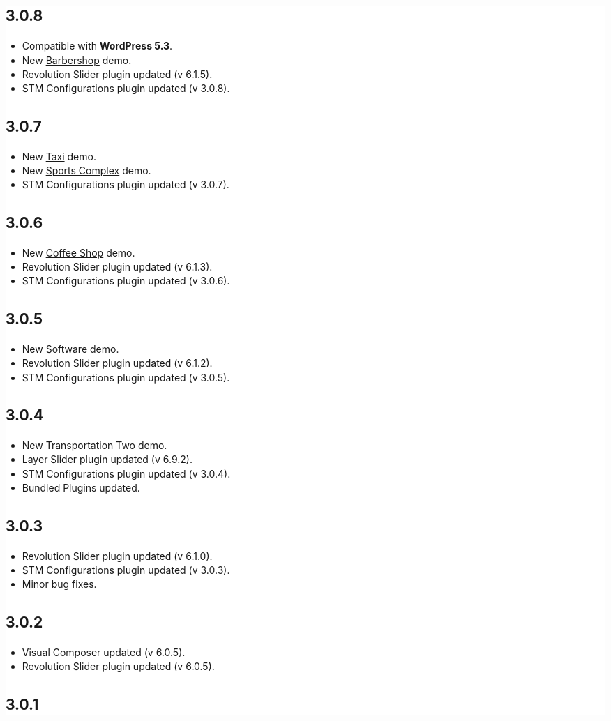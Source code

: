 
## 3.0.8

- Compatible with **WordPress 5.3**.
- New [Barbershop](https://pearl.stylemixthemes.com/barbershop/) demo.
- Revolution Slider plugin updated (v 6.1.5).
- STM Configurations plugin updated (v 3.0.8).


## 3.0.7

- New [Taxi](https://pearl.stylemixthemes.com/taxi/) demo.
- New [Sports Complex](https://pearl.stylemixthemes.com/sports-complex/) demo.
- STM Configurations plugin updated (v 3.0.7).


## 3.0.6

- New [Coffee Shop](https://pearl.stylemixthemes.com/coffee-shop/) demo.
- Revolution Slider plugin updated (v 6.1.3).
- STM Configurations plugin updated (v 3.0.6).


## 3.0.5

- New [Software](https://pearl.stylemixthemes.com/software/) demo.
- Revolution Slider plugin updated (v 6.1.2).
- STM Configurations plugin updated (v 3.0.5).


## 3.0.4

- New [Transportation Two](https://pearl.stylemixthemes.com/transportation-two/) demo.
- Layer Slider plugin updated (v 6.9.2).
- STM Configurations plugin updated (v 3.0.4).
- Bundled Plugins updated.


## 3.0.3

- Revolution Slider plugin updated (v 6.1.0).
- STM Configurations plugin updated (v 3.0.3).
- Minor bug fixes.


## 3.0.2

- Visual Composer updated (v 6.0.5).
- Revolution Slider plugin updated (v 6.0.5).


## 3.0.1
